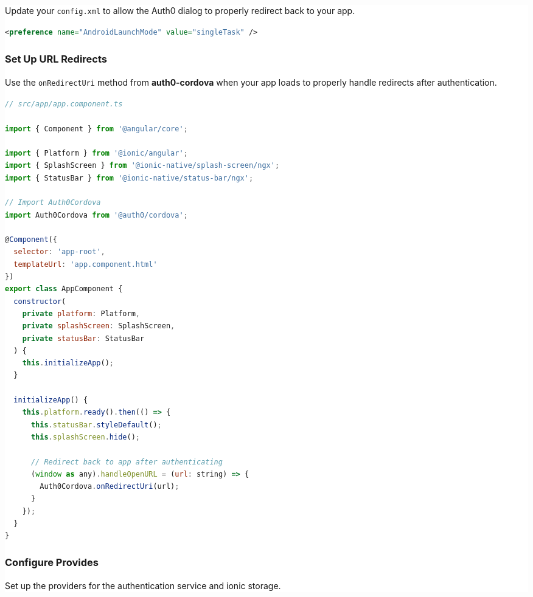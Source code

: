 Update your `config.xml` to allow the Auth0 dialog to properly redirect back to your app.

```xml
<preference name="AndroidLaunchMode" value="singleTask" />
```

### Set Up URL Redirects

Use the `onRedirectUri` method from **auth0-cordova** when your app loads to properly handle redirects after authentication.

```js
// src/app/app.component.ts

import { Component } from '@angular/core';

import { Platform } from '@ionic/angular';
import { SplashScreen } from '@ionic-native/splash-screen/ngx';
import { StatusBar } from '@ionic-native/status-bar/ngx';

// Import Auth0Cordova
import Auth0Cordova from '@auth0/cordova';

@Component({
  selector: 'app-root',
  templateUrl: 'app.component.html'
})
export class AppComponent {
  constructor(
    private platform: Platform,
    private splashScreen: SplashScreen,
    private statusBar: StatusBar
  ) {
    this.initializeApp();
  }

  initializeApp() {
    this.platform.ready().then(() => {
      this.statusBar.styleDefault();
      this.splashScreen.hide();

      // Redirect back to app after authenticating
      (window as any).handleOpenURL = (url: string) => {
        Auth0Cordova.onRedirectUri(url);
      }
    });
  }
}
```

### Configure Provides

Set up the providers for the authentication service and ionic storage.
